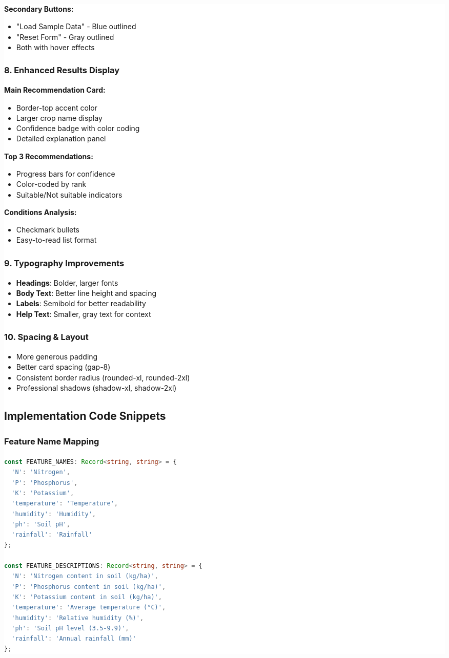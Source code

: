 **Secondary Buttons:**
- "Load Sample Data" - Blue outlined
- "Reset Form" - Gray outlined
- Both with hover effects

### 8. **Enhanced Results Display**

**Main Recommendation Card:**
- Border-top accent color
- Larger crop name display
- Confidence badge with color coding
- Detailed explanation panel

**Top 3 Recommendations:**
- Progress bars for confidence
- Color-coded by rank
- Suitable/Not suitable indicators

**Conditions Analysis:**
- Checkmark bullets
- Easy-to-read list format

### 9. **Typography Improvements**

- **Headings**: Bolder, larger fonts
- **Body Text**: Better line height and spacing
- **Labels**: Semibold for better readability
- **Help Text**: Smaller, gray text for context

### 10. **Spacing & Layout**

- More generous padding
- Better card spacing (gap-8)
- Consistent border radius (rounded-xl, rounded-2xl)
- Professional shadows (shadow-xl, shadow-2xl)

## Implementation Code Snippets

### Feature Name Mapping
```typescript
const FEATURE_NAMES: Record<string, string> = {
  'N': 'Nitrogen',
  'P': 'Phosphorus',
  'K': 'Potassium',
  'temperature': 'Temperature',
  'humidity': 'Humidity',
  'ph': 'Soil pH',
  'rainfall': 'Rainfall'
};

const FEATURE_DESCRIPTIONS: Record<string, string> = {
  'N': 'Nitrogen content in soil (kg/ha)',
  'P': 'Phosphorus content in soil (kg/ha)',
  'K': 'Potassium content in soil (kg/ha)',
  'temperature': 'Average temperature (°C)',
  'humidity': 'Relative humidity (%)',
  'ph': 'Soil pH level (3.5-9.9)',
  'rainfall': 'Annual rainfall (mm)'
};
```
